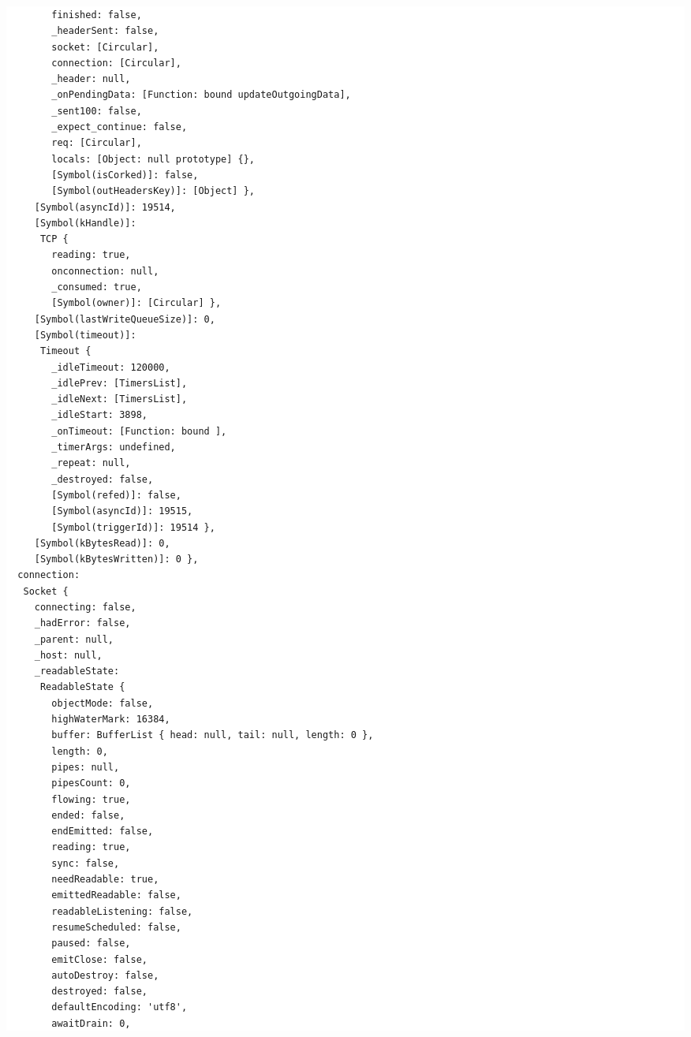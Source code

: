             finished: false,
            _headerSent: false,
            socket: [Circular],
            connection: [Circular],
            _header: null,
            _onPendingData: [Function: bound updateOutgoingData],
            _sent100: false,
            _expect_continue: false,
            req: [Circular],
            locals: [Object: null prototype] {},
            [Symbol(isCorked)]: false,
            [Symbol(outHeadersKey)]: [Object] },
         [Symbol(asyncId)]: 19514,
         [Symbol(kHandle)]:
          TCP {
            reading: true,
            onconnection: null,
            _consumed: true,
            [Symbol(owner)]: [Circular] },
         [Symbol(lastWriteQueueSize)]: 0,
         [Symbol(timeout)]:
          Timeout {
            _idleTimeout: 120000,
            _idlePrev: [TimersList],
            _idleNext: [TimersList],
            _idleStart: 3898,
            _onTimeout: [Function: bound ],
            _timerArgs: undefined,
            _repeat: null,
            _destroyed: false,
            [Symbol(refed)]: false,
            [Symbol(asyncId)]: 19515,
            [Symbol(triggerId)]: 19514 },
         [Symbol(kBytesRead)]: 0,
         [Symbol(kBytesWritten)]: 0 },
      connection:
       Socket {
         connecting: false,
         _hadError: false,
         _parent: null,
         _host: null,
         _readableState:
          ReadableState {
            objectMode: false,
            highWaterMark: 16384,
            buffer: BufferList { head: null, tail: null, length: 0 },
            length: 0,
            pipes: null,
            pipesCount: 0,
            flowing: true,
            ended: false,
            endEmitted: false,
            reading: true,
            sync: false,
            needReadable: true,
            emittedReadable: false,
            readableListening: false,
            resumeScheduled: false,
            paused: false,
            emitClose: false,
            autoDestroy: false,
            destroyed: false,
            defaultEncoding: 'utf8',
            awaitDrain: 0,